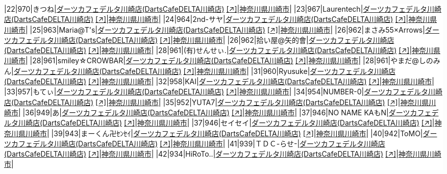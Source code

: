 |22|970|<span class="rank-name-dl">きつね</span>|<a href="/darts/rank/shops/1d1b6e3ed4a2722a0d9b047a20a7ba1e.html">ダーツカフェデルタ川崎店(DartsCafeDELTA川崎店)</a> <a href="https://search.dartslive.com/jp/shop/1d1b6e3ed4a2722a0d9b047a20a7ba1e">[↗]</a>|<a href="/darts/rank/神奈川県/川崎市">神奈川県川崎市</a>|
|23|967|<span class="rank-name-dl">Laurentech</span>|<a href="/darts/rank/shops/1d1b6e3ed4a2722a0d9b047a20a7ba1e.html">ダーツカフェデルタ川崎店(DartsCafeDELTA川崎店)</a> <a href="https://search.dartslive.com/jp/shop/1d1b6e3ed4a2722a0d9b047a20a7ba1e">[↗]</a>|<a href="/darts/rank/神奈川県/川崎市">神奈川県川崎市</a>|
|24|964|<span class="rank-name-dl">2nd-サヤ</span>|<a href="/darts/rank/shops/1d1b6e3ed4a2722a0d9b047a20a7ba1e.html">ダーツカフェデルタ川崎店(DartsCafeDELTA川崎店)</a> <a href="https://search.dartslive.com/jp/shop/1d1b6e3ed4a2722a0d9b047a20a7ba1e">[↗]</a>|<a href="/darts/rank/神奈川県/川崎市">神奈川県川崎市</a>|
|25|963|<span class="rank-name-dl">Maria@T&#x27;s</span>|<a href="/darts/rank/shops/1d1b6e3ed4a2722a0d9b047a20a7ba1e.html">ダーツカフェデルタ川崎店(DartsCafeDELTA川崎店)</a> <a href="https://search.dartslive.com/jp/shop/1d1b6e3ed4a2722a0d9b047a20a7ba1e">[↗]</a>|<a href="/darts/rank/神奈川県/川崎市">神奈川県川崎市</a>|
|26|962|<span class="rank-name-dl">まさみ55×Arrows</span>|<a href="/darts/rank/shops/1d1b6e3ed4a2722a0d9b047a20a7ba1e.html">ダーツカフェデルタ川崎店(DartsCafeDELTA川崎店)</a> <a href="https://search.dartslive.com/jp/shop/1d1b6e3ed4a2722a0d9b047a20a7ba1e">[↗]</a>|<a href="/darts/rank/神奈川県/川崎市">神奈川県川崎市</a>|
|26|962|<span class="rank-name-dl">拾い屋@矢的會</span>|<a href="/darts/rank/shops/1d1b6e3ed4a2722a0d9b047a20a7ba1e.html">ダーツカフェデルタ川崎店(DartsCafeDELTA川崎店)</a> <a href="https://search.dartslive.com/jp/shop/1d1b6e3ed4a2722a0d9b047a20a7ba1e">[↗]</a>|<a href="/darts/rank/神奈川県/川崎市">神奈川県川崎市</a>|
|28|961|<span class="rank-name-dl">(有)せんせぃ.</span>|<a href="/darts/rank/shops/1d1b6e3ed4a2722a0d9b047a20a7ba1e.html">ダーツカフェデルタ川崎店(DartsCafeDELTA川崎店)</a> <a href="https://search.dartslive.com/jp/shop/1d1b6e3ed4a2722a0d9b047a20a7ba1e">[↗]</a>|<a href="/darts/rank/神奈川県/川崎市">神奈川県川崎市</a>|
|28|961|<span class="rank-name-dl">smiley☆CROWBAR</span>|<a href="/darts/rank/shops/1d1b6e3ed4a2722a0d9b047a20a7ba1e.html">ダーツカフェデルタ川崎店(DartsCafeDELTA川崎店)</a> <a href="https://search.dartslive.com/jp/shop/1d1b6e3ed4a2722a0d9b047a20a7ba1e">[↗]</a>|<a href="/darts/rank/神奈川県/川崎市">神奈川県川崎市</a>|
|28|961|<span class="rank-name-dl">やまだ@しのみん</span>|<a href="/darts/rank/shops/1d1b6e3ed4a2722a0d9b047a20a7ba1e.html">ダーツカフェデルタ川崎店(DartsCafeDELTA川崎店)</a> <a href="https://search.dartslive.com/jp/shop/1d1b6e3ed4a2722a0d9b047a20a7ba1e">[↗]</a>|<a href="/darts/rank/神奈川県/川崎市">神奈川県川崎市</a>|
|31|960|<span class="rank-name-dl">Ryusuke</span>|<a href="/darts/rank/shops/1d1b6e3ed4a2722a0d9b047a20a7ba1e.html">ダーツカフェデルタ川崎店(DartsCafeDELTA川崎店)</a> <a href="https://search.dartslive.com/jp/shop/1d1b6e3ed4a2722a0d9b047a20a7ba1e">[↗]</a>|<a href="/darts/rank/神奈川県/川崎市">神奈川県川崎市</a>|
|32|958|<span class="rank-name-dl">KAI</span>|<a href="/darts/rank/shops/1d1b6e3ed4a2722a0d9b047a20a7ba1e.html">ダーツカフェデルタ川崎店(DartsCafeDELTA川崎店)</a> <a href="https://search.dartslive.com/jp/shop/1d1b6e3ed4a2722a0d9b047a20a7ba1e">[↗]</a>|<a href="/darts/rank/神奈川県/川崎市">神奈川県川崎市</a>|
|33|957|<span class="rank-name-dl">もてぃ</span>|<a href="/darts/rank/shops/1d1b6e3ed4a2722a0d9b047a20a7ba1e.html">ダーツカフェデルタ川崎店(DartsCafeDELTA川崎店)</a> <a href="https://search.dartslive.com/jp/shop/1d1b6e3ed4a2722a0d9b047a20a7ba1e">[↗]</a>|<a href="/darts/rank/神奈川県/川崎市">神奈川県川崎市</a>|
|34|954|<span class="rank-name-dl">NUMBER-0</span>|<a href="/darts/rank/shops/1d1b6e3ed4a2722a0d9b047a20a7ba1e.html">ダーツカフェデルタ川崎店(DartsCafeDELTA川崎店)</a> <a href="https://search.dartslive.com/jp/shop/1d1b6e3ed4a2722a0d9b047a20a7ba1e">[↗]</a>|<a href="/darts/rank/神奈川県/川崎市">神奈川県川崎市</a>|
|35|952|<span class="rank-name-dl">YUTA7</span>|<a href="/darts/rank/shops/1d1b6e3ed4a2722a0d9b047a20a7ba1e.html">ダーツカフェデルタ川崎店(DartsCafeDELTA川崎店)</a> <a href="https://search.dartslive.com/jp/shop/1d1b6e3ed4a2722a0d9b047a20a7ba1e">[↗]</a>|<a href="/darts/rank/神奈川県/川崎市">神奈川県川崎市</a>|
|36|949|<span class="rank-name-dl">あ</span>|<a href="/darts/rank/shops/1d1b6e3ed4a2722a0d9b047a20a7ba1e.html">ダーツカフェデルタ川崎店(DartsCafeDELTA川崎店)</a> <a href="https://search.dartslive.com/jp/shop/1d1b6e3ed4a2722a0d9b047a20a7ba1e">[↗]</a>|<a href="/darts/rank/神奈川県/川崎市">神奈川県川崎市</a>|
|37|946|<span class="rank-name-dl">NO NAME KAもN</span>|<a href="/darts/rank/shops/1d1b6e3ed4a2722a0d9b047a20a7ba1e.html">ダーツカフェデルタ川崎店(DartsCafeDELTA川崎店)</a> <a href="https://search.dartslive.com/jp/shop/1d1b6e3ed4a2722a0d9b047a20a7ba1e">[↗]</a>|<a href="/darts/rank/神奈川県/川崎市">神奈川県川崎市</a>|
|37|946|<span class="rank-name-dl">セイセイ</span>|<a href="/darts/rank/shops/1d1b6e3ed4a2722a0d9b047a20a7ba1e.html">ダーツカフェデルタ川崎店(DartsCafeDELTA川崎店)</a> <a href="https://search.dartslive.com/jp/shop/1d1b6e3ed4a2722a0d9b047a20a7ba1e">[↗]</a>|<a href="/darts/rank/神奈川県/川崎市">神奈川県川崎市</a>|
|39|943|<span class="rank-name-dl">まーくん卍ｾﾝｾｲ</span>|<a href="/darts/rank/shops/1d1b6e3ed4a2722a0d9b047a20a7ba1e.html">ダーツカフェデルタ川崎店(DartsCafeDELTA川崎店)</a> <a href="https://search.dartslive.com/jp/shop/1d1b6e3ed4a2722a0d9b047a20a7ba1e">[↗]</a>|<a href="/darts/rank/神奈川県/川崎市">神奈川県川崎市</a>|
|40|942|<span class="rank-name-dl">ToMO</span>|<a href="/darts/rank/shops/1d1b6e3ed4a2722a0d9b047a20a7ba1e.html">ダーツカフェデルタ川崎店(DartsCafeDELTA川崎店)</a> <a href="https://search.dartslive.com/jp/shop/1d1b6e3ed4a2722a0d9b047a20a7ba1e">[↗]</a>|<a href="/darts/rank/神奈川県/川崎市">神奈川県川崎市</a>|
|41|939|<span class="rank-name-dl">ＴＤＣ-らせ-</span>|<a href="/darts/rank/shops/1d1b6e3ed4a2722a0d9b047a20a7ba1e.html">ダーツカフェデルタ川崎店(DartsCafeDELTA川崎店)</a> <a href="https://search.dartslive.com/jp/shop/1d1b6e3ed4a2722a0d9b047a20a7ba1e">[↗]</a>|<a href="/darts/rank/神奈川県/川崎市">神奈川県川崎市</a>|
|42|934|<span class="rank-name-dl">HiRoTo..</span>|<a href="/darts/rank/shops/1d1b6e3ed4a2722a0d9b047a20a7ba1e.html">ダーツカフェデルタ川崎店(DartsCafeDELTA川崎店)</a> <a href="https://search.dartslive.com/jp/shop/1d1b6e3ed4a2722a0d9b047a20a7ba1e">[↗]</a>|<a href="/darts/rank/神奈川県/川崎市">神奈川県川崎市</a>|